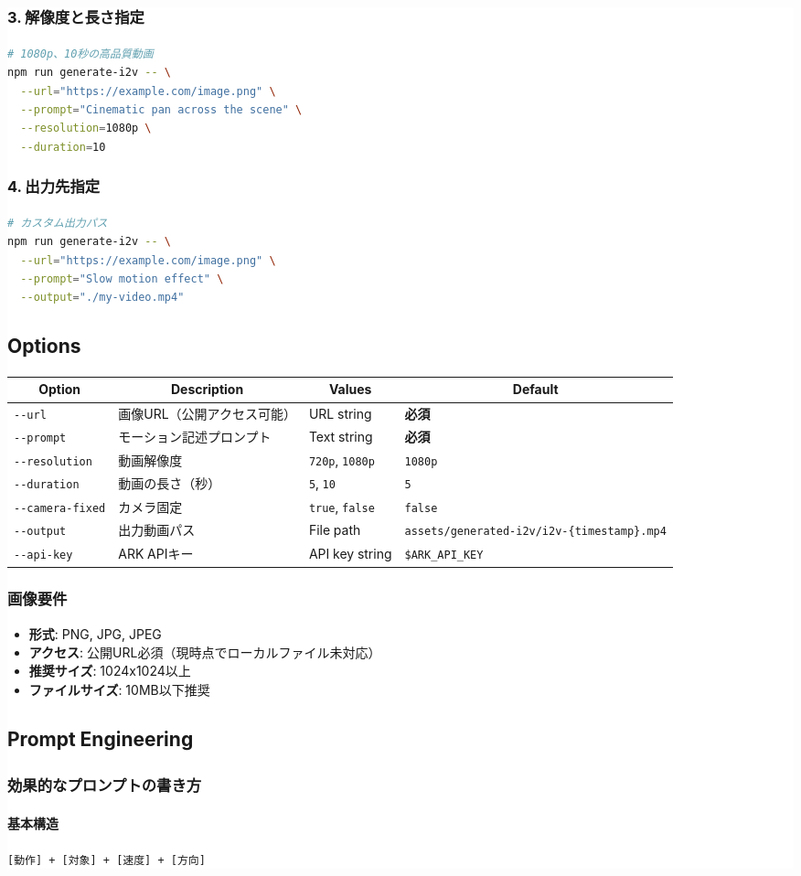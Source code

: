 ### 3. 解像度と長さ指定

```bash
# 1080p、10秒の高品質動画
npm run generate-i2v -- \
  --url="https://example.com/image.png" \
  --prompt="Cinematic pan across the scene" \
  --resolution=1080p \
  --duration=10
```

### 4. 出力先指定

```bash
# カスタム出力パス
npm run generate-i2v -- \
  --url="https://example.com/image.png" \
  --prompt="Slow motion effect" \
  --output="./my-video.mp4"
```

## Options

| Option | Description | Values | Default |
|--------|-------------|--------|---------|
| `--url` | 画像URL（公開アクセス可能） | URL string | **必須** |
| `--prompt` | モーション記述プロンプト | Text string | **必須** |
| `--resolution` | 動画解像度 | `720p`, `1080p` | `1080p` |
| `--duration` | 動画の長さ（秒） | `5`, `10` | `5` |
| `--camera-fixed` | カメラ固定 | `true`, `false` | `false` |
| `--output` | 出力動画パス | File path | `assets/generated-i2v/i2v-{timestamp}.mp4` |
| `--api-key` | ARK APIキー | API key string | `$ARK_API_KEY` |

### 画像要件

- **形式**: PNG, JPG, JPEG
- **アクセス**: 公開URL必須（現時点でローカルファイル未対応）
- **推奨サイズ**: 1024x1024以上
- **ファイルサイズ**: 10MB以下推奨

## Prompt Engineering

### 効果的なプロンプトの書き方

#### 基本構造
```
[動作] + [対象] + [速度] + [方向]
```
